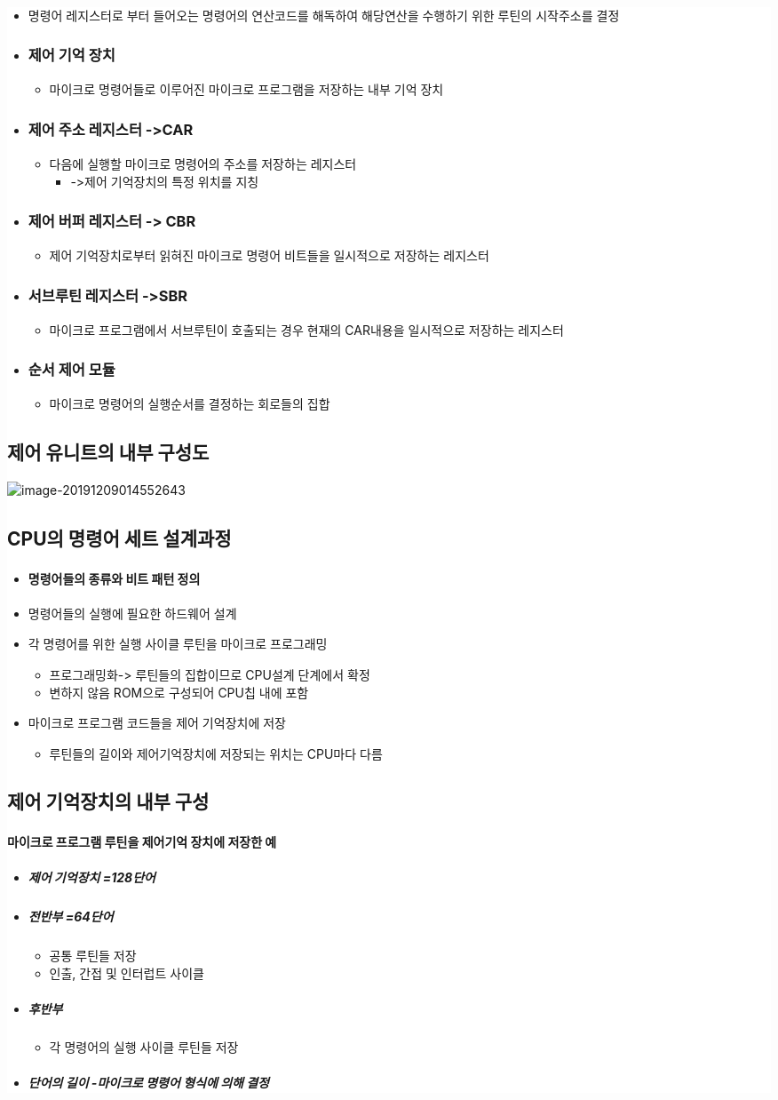   - 명령어 레지스터로 부터 들어오는 명령어의 연산코드를 해독하여 해당연산을 수행하기 위한 루틴의 시작주소를 결정

- ### 제어 기억 장치

  - 마이크로 명령어들로 이루어진 마이크로 프로그램을 저장하는 내부 기억 장치

- ### 제어 주소 레지스터 ->CAR

  - 다음에 실행할 마이크로 명령어의 주소를 저장하는 레지스터
    - ->제어 기억장치의 특정 위치를 지칭

- ### 제어 버퍼 레지스터 -> CBR

  - 제어 기억장치로부터 읽혀진 마이크로 명령어 비트들을 일시적으로 저장하는 레지스터

- ### 서브루틴 레지스터 ->SBR

  - 마이크로 프로그램에서 서브루틴이 호출되는 경우 현재의 CAR내용을 일시적으로 저장하는 레지스터

- ### 순서 제어 모듈

  - 마이크로 명령어의 실행순서를 결정하는 회로들의 집합

## 제어 유니트의 내부 구성도

![image-20191209014552643](제어유니트의내부구성도)

## CPU의 명령어 세트 설계과정

- #### 명령어들의 종류와 비트 패턴 정의

- 명령어들의 실행에 필요한 하드웨어 설계

- 각 명령어를 위한 실행 사이클 루틴을 마이크로 프로그래밍

  - 프로그래밍화-> 루틴들의 집합이므로 CPU설계 단계에서 확정
  - 변하지 않음 ROM으로 구성되어 CPU칩 내에 포함

- 마이크로 프로그램 코드들을 제어 기억장치에 저장

  - 루틴들의 길이와 제어기억장치에 저장되는 위치는 CPU마다 다름

## 제어 기억장치의 내부 구성

#### 마이크로 프로그램 루틴을 제어기억 장치에 저장한 예

- ##### 제어 기억장치 =128단어

- ##### 전반부 =64단어 

  - 공통 루틴들 저장
  - 인출, 간접 및 인터럽트 사이클

- ##### 후반부

  - 각 명령어의 실행 사이클 루틴들 저장

- ##### 단어의 길이 -마이크로 명령어 형식에 의해 결정
